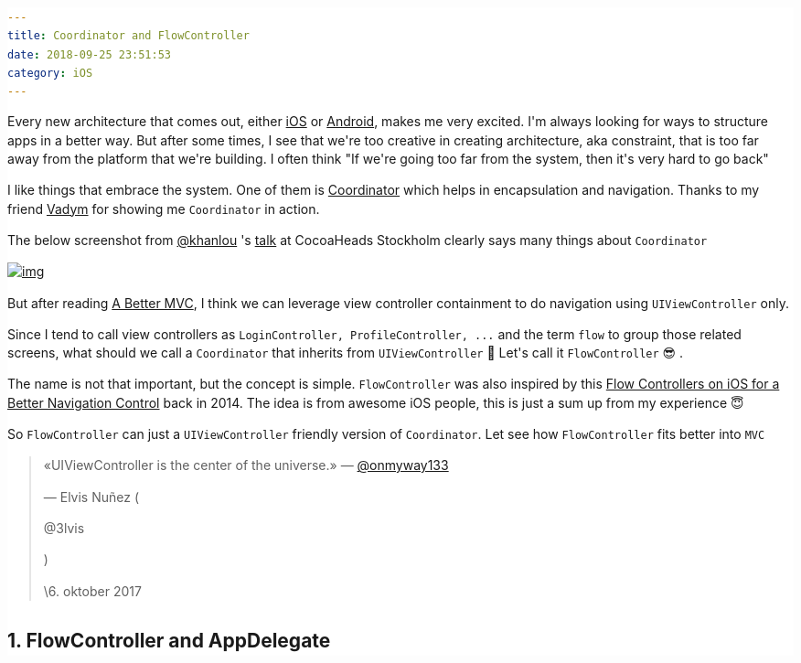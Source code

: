 ```yaml
---
title: Coordinator and FlowController
date: 2018-09-25 23:51:53
category: iOS
---
```


Every new architecture that comes out, either [iOS](https://github.com/onmyway133/fantastic-ios-architecture) or [Android](https://github.com/onmyway133/fantastic-android-architecture), makes me very excited. I'm always looking for ways to structure apps in a better way. But after some times, I see that we're too creative in creating architecture, aka constraint, that is too far away from the platform that we're building. I often think "If we're going too far from the system, then it's very hard to go back"



I like things that embrace the system. One of them is [Coordinator](http://khanlou.com/2015/10/coordinators-redux/) which helps in encapsulation and navigation. Thanks to my friend [Vadym](https://github.com/vadymmarkov/) for showing me `Coordinator` in action.

The below screenshot from [@khanlou](https://github.com/khanlou) 's [talk](https://www.youtube.com/watch?v=a1g3k3NObkE) at CocoaHeads Stockholm clearly says many things about `Coordinator`

[![img](https://user-images.githubusercontent.com/2284279/32828592-d03ad9a0-c9ef-11e7-8759-cb0292d668df.png)](https://user-images.githubusercontent.com/2284279/32828592-d03ad9a0-c9ef-11e7-8759-cb0292d668df.png)

But after reading [A Better MVC](https://davedelong.com/blog/2017/11/06/a-better-mvc-part-3-fixing-massive-view-controller/), I think we can leverage view controller containment to do navigation using `UIViewController` only.

Since I tend to call view controllers as `LoginController, ProfileController, ...` and the term `flow` to group those related screens, what should we call a `Coordinator` that inherits from `UIViewController` 🤔 Let's call it `FlowController` 😎 .

The name is not that important, but the concept is simple. `FlowController` was also inspired by this [Flow Controllers on iOS for a Better Navigation Control](http://albertodebortoli.com/blog/2014/09/03/flow-controllers-on-ios-for-a-better-navigation-control/) back in 2014. The idea is from awesome iOS people, this is just a sum up from my experience 😇

So `FlowController` can just a `UIViewController` friendly version of `Coordinator`. Let see how `FlowController` fits better into `MVC`

> «UIViewController is the center of the universe.»
> — [@onmyway133](https://twitter.com/onmyway133?ref_src=twsrc%5Etfw)
>
> — Elvis Nuñez (
>
> @3lvis
>
> )
>
> \6. oktober 2017

## 1. FlowController and AppDelegate
